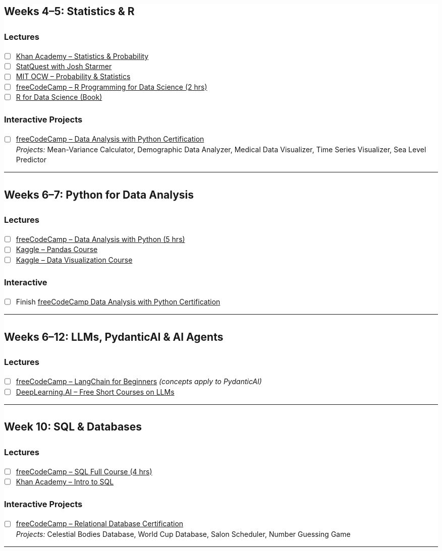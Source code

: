 ## Weeks 4–5: Statistics & R
### Lectures
- [ ] [Khan Academy – Statistics & Probability](https://www.khanacademy.org/math/statistics-probability)  
- [ ] [StatQuest with Josh Starmer](https://www.youtube.com/user/joshstarmer)  
- [ ] [MIT OCW – Probability & Statistics](https://ocw.mit.edu/courses/res-6-012-introduction-to-probability-spring-2018/)  
- [ ] [freeCodeCamp – R Programming for Data Science (2 hrs)](https://www.youtube.com/watch?v=_V8eKsto3Ug)  
- [ ] [R for Data Science (Book)](https://r4ds.had.co.nz/)  

### Interactive Projects
- [ ] [freeCodeCamp – Data Analysis with Python Certification](https://www.freecodecamp.org/learn/data-analysis-with-python/)  
   *Projects:* Mean-Variance Calculator, Demographic Data Analyzer, Medical Data Visualizer, Time Series Visualizer, Sea Level Predictor  

---

## Weeks 6–7: Python for Data Analysis
### Lectures
- [ ] [freeCodeCamp – Data Analysis with Python (5 hrs)](https://www.youtube.com/watch?v=r-uOLxNrNk8)  
- [ ] [Kaggle – Pandas Course](https://www.kaggle.com/learn/pandas)  
- [ ] [Kaggle – Data Visualization Course](https://www.kaggle.com/learn/data-visualization)  

### Interactive
- [ ] Finish [freeCodeCamp Data Analysis with Python Certification](https://www.freecodecamp.org/learn/data-analysis-with-python/)  

---

## Weeks 6–12: LLMs, PydanticAI & AI Agents
### Lectures
- [ ] [freeCodeCamp – LangChain for Beginners](https://www.youtube.com/watch?v=lG7Uxts9SXs) *(concepts apply to PydanticAI)*  
- [ ] [DeepLearning.AI – Free Short Courses on LLMs](https://learn.deeplearning.ai/)  

---

## Week 10: SQL & Databases
### Lectures
- [ ] [freeCodeCamp – SQL Full Course (4 hrs)](https://www.youtube.com/watch?v=HXV3zeQKqGY)  
- [ ] [Khan Academy – Intro to SQL](https://www.khanacademy.org/computing/computer-programming/sql)  

### Interactive Projects
- [ ] [freeCodeCamp – Relational Database Certification](https://www.freecodecamp.org/learn/relational-database/)  
   *Projects:* Celestial Bodies Database, World Cup Database, Salon Scheduler, Number Guessing Game  

---